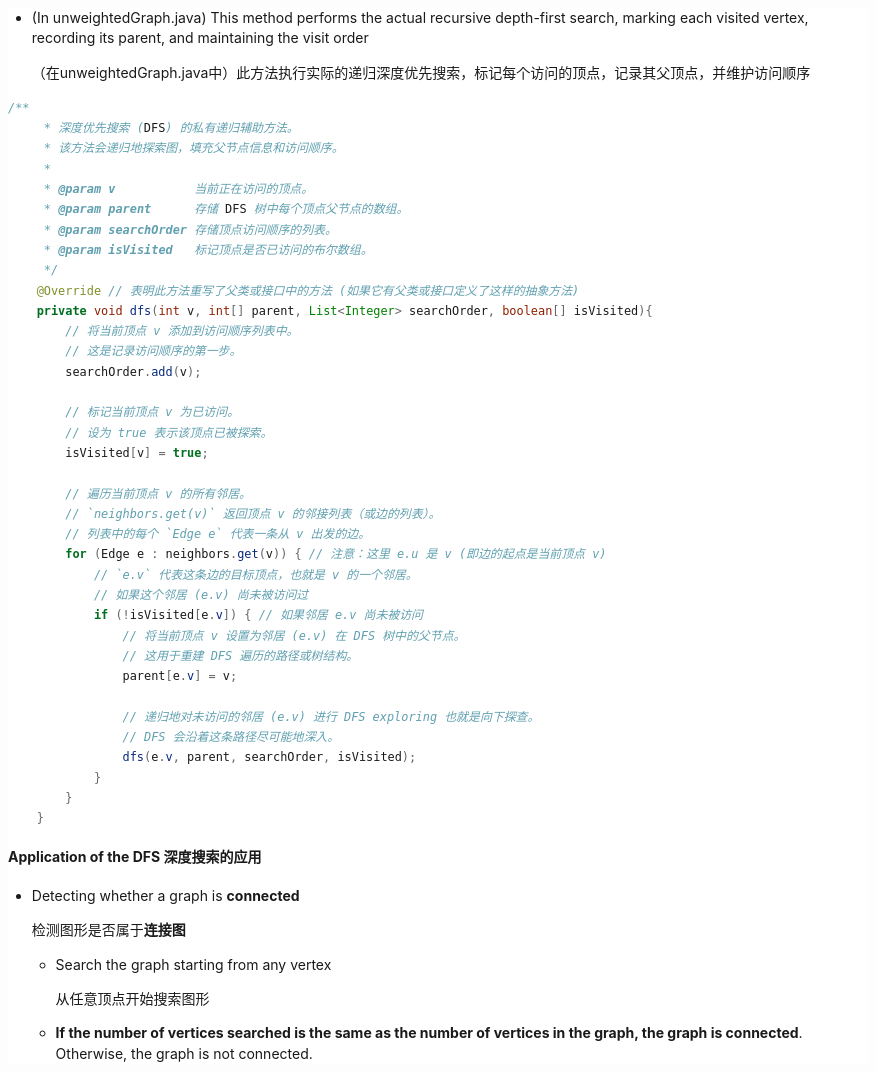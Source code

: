- (In unweightedGraph.java) This method performs the actual recursive depth-first search, marking each visited vertex, recording its parent,  and maintaining the visit order

  （在unweightedGraph.java中）此方法执行实际的递归深度优先搜索，标记每个访问的顶点，记录其父顶点，并维护访问顺序

```java
/**
     * 深度优先搜索 (DFS) 的私有递归辅助方法。
     * 该方法会递归地探索图，填充父节点信息和访问顺序。
     *
     * @param v           当前正在访问的顶点。
     * @param parent      存储 DFS 树中每个顶点父节点的数组。
     * @param searchOrder 存储顶点访问顺序的列表。
     * @param isVisited   标记顶点是否已访问的布尔数组。
     */
    @Override // 表明此方法重写了父类或接口中的方法 (如果它有父类或接口定义了这样的抽象方法)
    private void dfs(int v, int[] parent, List<Integer> searchOrder, boolean[] isVisited){
        // 将当前顶点 v 添加到访问顺序列表中。
        // 这是记录访问顺序的第一步。
        searchOrder.add(v);

        // 标记当前顶点 v 为已访问。
        // 设为 true 表示该顶点已被探索。
        isVisited[v] = true;

        // 遍历当前顶点 v 的所有邻居。
        // `neighbors.get(v)` 返回顶点 v 的邻接列表（或边的列表）。
        // 列表中的每个 `Edge e` 代表一条从 v 出发的边。
        for (Edge e : neighbors.get(v)) { // 注意：这里 e.u 是 v (即边的起点是当前顶点 v)
            // `e.v` 代表这条边的目标顶点，也就是 v 的一个邻居。
            // 如果这个邻居 (e.v) 尚未被访问过
            if (!isVisited[e.v]) { // 如果邻居 e.v 尚未被访问
                // 将当前顶点 v 设置为邻居 (e.v) 在 DFS 树中的父节点。
                // 这用于重建 DFS 遍历的路径或树结构。
                parent[e.v] = v;

                // 递归地对未访问的邻居 (e.v) 进行 DFS exploring 也就是向下探查。
                // DFS 会沿着这条路径尽可能地深入。
                dfs(e.v, parent, searchOrder, isVisited);
            }
        }
    }
```

#### Application of the DFS 深度搜索的应用

- Detecting whether a graph is **connected**

  检测图形是否属于**连接图**

  - Search the graph starting from any vertex

    从任意顶点开始搜索图形

  - **If the number of vertices searched is the same as the number of vertices in the graph, the graph is connected**. Otherwise, the graph is not connected.
